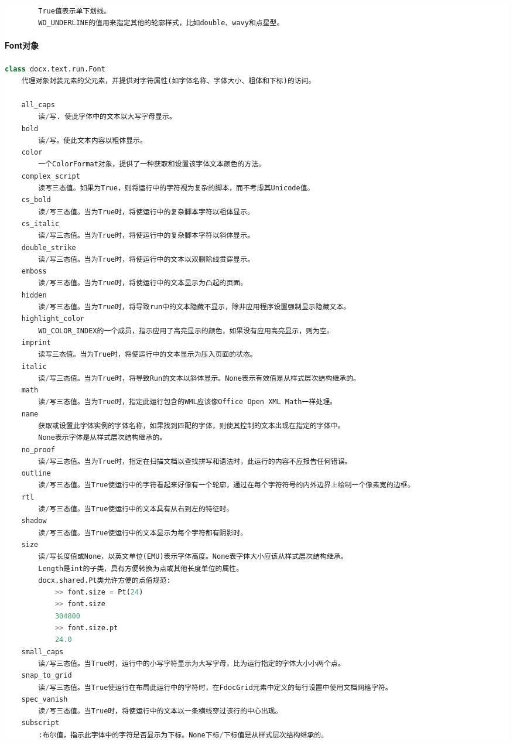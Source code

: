 ```python
        True值表示单下划线。
        WD_UNDERLINE的值用来指定其他的轮廓样式，比如double、wavy和点星型。
```

#### Font对象

```python
class docx.text.run.Font
    代理对象封装元素的父元素，并提供对字符属性(如字体名称、字体大小、粗体和下标)的访问。

    all_caps
        读/写. 使此字体中的文本以大写字母显示。
    bold
        读/写。使此文本内容以粗体显示。
    color
        一个ColorFormat对象，提供了一种获取和设置该字体文本颜色的方法。
    complex_script
        读写三态值。如果为True，则将运行中的字符视为复杂的脚本，而不考虑其Unicode值。
    cs_bold
        读/写三态值。当为True时，将使运行中的复杂脚本字符以粗体显示。
    cs_italic
        读/写三态值。当为True时，将使运行中的复杂脚本字符以斜体显示。
    double_strike
        读/写三态值。当为True时，将使运行中的文本以双删除线贯穿显示。
    emboss
        读/写三态值。当为True时，将使运行中的文本显示为凸起的页面。
    hidden
        读/写三态值。当为True时，将导致run中的文本隐藏不显示，除非应用程序设置强制显示隐藏文本。
    highlight_color
        WD_COLOR_INDEX的一个成员，指示应用了高亮显示的颜色，如果没有应用高亮显示，则为空。
    imprint
        读写三态值。当为True时，将使运行中的文本显示为压入页面的状态。
    italic
        读/写三态值。当为True时，将导致Run的文本以斜体显示。None表示有效值是从样式层次结构继承的。
    math
        读/写三态值。当为True时，指定此运行包含的WML应该像Office Open XML Math一样处理。
    name
        获取或设置此字体实例的字体名称，如果找到匹配的字体，则使其控制的文本出现在指定的字体中。
        None表示字体是从样式层次结构继承的。
    no_proof
        读/写三态值。当为True时，指定在扫描文档以查找拼写和语法时，此运行的内容不应报告任何错误。
    outline
        读/写三态值。当True使运行中的字符看起来好像有一个轮廓，通过在每个字符符号的内外边界上绘制一个像素宽的边框。
    rtl
        读/写三态值。当True使运行中的文本具有从右到左的特征时。
    shadow
        读/写三态值。当True使运行中的文本显示为每个字符都有阴影时。
    size
        读/写长度值或None，以英文单位(EMU)表示字体高度。None表字体大小应该从样式层次结构继承。
        Length是int的子类，具有方便转换为点或其他长度单位的属性。
        docx.shared.Pt类允许方便的点值规范:
            >> font.size = Pt(24)
            >> font.size
            304800
            >> font.size.pt
            24.0
    small_caps
        读/写三态值。当True时，运行中的小写字符显示为大写字母，比为运行指定的字体大小小两个点。
    snap_to_grid
        读/写三态值。当True使运行在布局此运行中的字符时，在FdocGrid元素中定义的每行设置中使用文档网格字符。
    spec_vanish
        读/写三态值。当True时，将使运行中的文本以一条横线穿过该行的中心出现。
    subscript
        :布尔值，指示此字体中的字符是否显示为下标。None下标/下标值是从样式层次结构继承的。
```